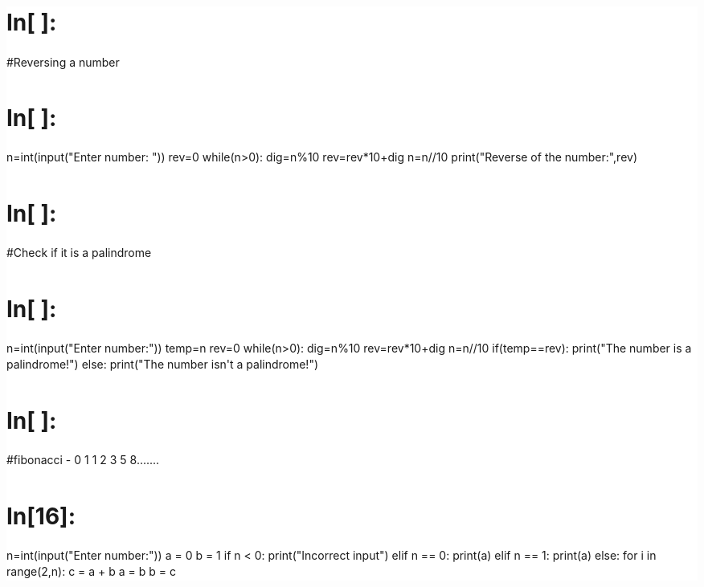 
# In[ ]:


#Reversing a number


# In[ ]:


n=int(input("Enter number: "))
rev=0
while(n>0):
    dig=n%10
    rev=rev*10+dig
    n=n//10
print("Reverse of the number:",rev)


# In[ ]:


#Check if it is a palindrome


# In[ ]:


n=int(input("Enter number:"))
temp=n
rev=0
while(n>0):
    dig=n%10
    rev=rev*10+dig
    n=n//10
if(temp==rev):
    print("The number is a palindrome!")
else:
    print("The number isn't a palindrome!")


# In[ ]:


#fibonacci - 0 1 1 2 3 5 8.......


# In[16]:


n=int(input("Enter number:"))
a = 0
b = 1
if n < 0: 
    print("Incorrect input") 
elif n == 0: 
    print(a)
elif n == 1: 
    print(a) 
else: 
    for i in range(2,n): 
        c = a + b 
        a = b 
        b = c 